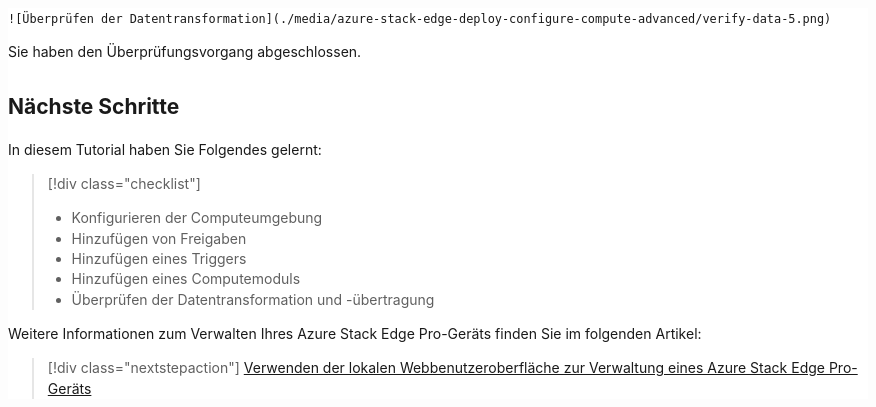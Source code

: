    ![Überprüfen der Datentransformation](./media/azure-stack-edge-deploy-configure-compute-advanced/verify-data-5.png)
 
Sie haben den Überprüfungsvorgang abgeschlossen.

## <a name="next-steps"></a>Nächste Schritte

In diesem Tutorial haben Sie Folgendes gelernt:

> [!div class="checklist"]
> * Konfigurieren der Computeumgebung
> * Hinzufügen von Freigaben
> * Hinzufügen eines Triggers
> * Hinzufügen eines Computemoduls
> * Überprüfen der Datentransformation und -übertragung

Weitere Informationen zum Verwalten Ihres Azure Stack Edge Pro-Geräts finden Sie im folgenden Artikel:

> [!div class="nextstepaction"]
> [Verwenden der lokalen Webbenutzeroberfläche zur Verwaltung eines Azure Stack Edge Pro-Geräts](azure-stack-edge-manage-access-power-connectivity-mode.md)
